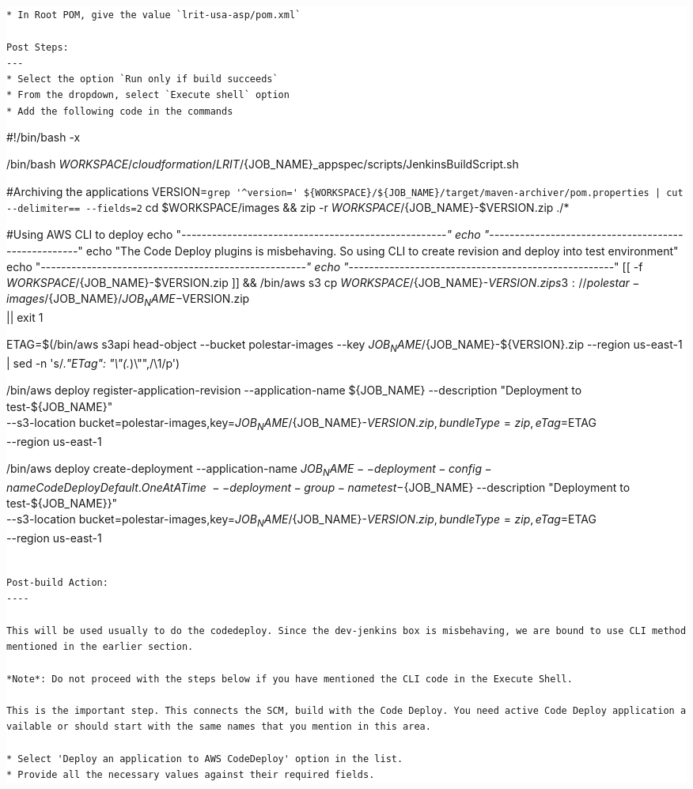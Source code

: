 ```
* In Root POM, give the value `lrit-usa-asp/pom.xml`

Post Steps:
---
* Select the option `Run only if build succeeds`
* From the dropdown, select `Execute shell` option
* Add the following code in the commands

```
#!/bin/bash -x

/bin/bash $WORKSPACE/cloudformation/LRIT/${JOB_NAME}_appspec/scripts/JenkinsBuildScript.sh

#Archiving the applications
VERSION=`grep '^version=' ${WORKSPACE}/${JOB_NAME}/target/maven-archiver/pom.properties | cut --delimiter== --fields=2`
cd $WORKSPACE/images && zip -r $WORKSPACE/${JOB_NAME}-$VERSION.zip ./*

#Using AWS CLI to deploy
echo "*-*-*-*-*-*-*-*-*-*-*-*-*-*-*-*-*-*-*-*-*-*-*-*-*-*-*-*-*-*-*-*-*-*-*-*-*-*-*-*-*-*-*-*-*-*-*-*-*-*-*-*-*"
echo "*-*-*-*-*-*-*-*-*-*-*-*-*-*-*-*-*-*-*-*-*-*-*-*-*-*-*-*-*-*-*-*-*-*-*-*-*-*-*-*-*-*-*-*-*-*-*-*-*-*-*-*-*"
echo "The Code Deploy plugins is misbehaving. So using CLI to create revision and deploy into test environment"
echo "*-*-*-*-*-*-*-*-*-*-*-*-*-*-*-*-*-*-*-*-*-*-*-*-*-*-*-*-*-*-*-*-*-*-*-*-*-*-*-*-*-*-*-*-*-*-*-*-*-*-*-*-*"
echo "*-*-*-*-*-*-*-*-*-*-*-*-*-*-*-*-*-*-*-*-*-*-*-*-*-*-*-*-*-*-*-*-*-*-*-*-*-*-*-*-*-*-*-*-*-*-*-*-*-*-*-*-*"
[[ -f $WORKSPACE/${JOB_NAME}-$VERSION.zip ]] && /bin/aws s3 cp $WORKSPACE/${JOB_NAME}-$VERSION.zip s3://polestar-images/${JOB_NAME}/${JOB_NAME}-$VERSION.zip \
                                             || exit 1
                                             
ETAG=$(/bin/aws s3api head-object --bucket polestar-images --key ${JOB_NAME}/${JOB_NAME}-${VERSION}.zip --region us-east-1 | sed -n 's/.*"ETag": "\\\"\(.*\)\\\"",/\1/p')

/bin/aws deploy register-application-revision --application-name ${JOB_NAME} --description "Deployment to test-${JOB_NAME}" \
                --s3-location bucket=polestar-images,key=${JOB_NAME}/${JOB_NAME}-${VERSION}.zip,bundleType=zip,eTag=$ETAG \
                --region us-east-1

/bin/aws deploy create-deployment --application-name ${JOB_NAME} --deployment-config-name CodeDeployDefault.OneAtATime \
                --deployment-group-name test-${JOB_NAME} --description "Deployment to test-${JOB_NAME}}" \
                --s3-location bucket=polestar-images,key=${JOB_NAME}/${JOB_NAME}-${VERSION}.zip,bundleType=zip,eTag=$ETAG \
                --region us-east-1

```

Post-build Action:
----

This will be used usually to do the codedeploy. Since the dev-jenkins box is misbehaving, we are bound to use CLI method mentioned in the earlier section.

*Note*: Do not proceed with the steps below if you have mentioned the CLI code in the Execute Shell.

This is the important step. This connects the SCM, build with the Code Deploy. You need active Code Deploy application available or should start with the same names that you mention in this area.

* Select 'Deploy an application to AWS CodeDeploy' option in the list.
* Provide all the necessary values against their required fields.
```